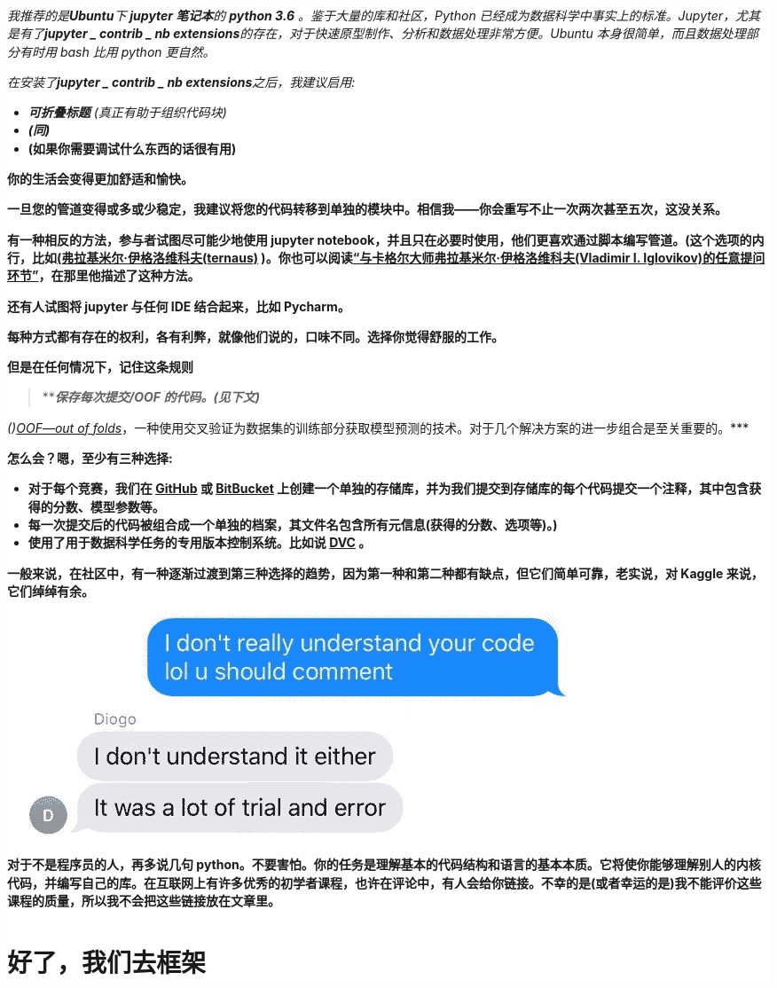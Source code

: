 *我推荐的是**Ubuntu**下 **jupyter 笔记本**的 **python 3.6** 。鉴于大量的库和社区，Python 已经成为数据科学中事实上的标准。Jupyter，尤其是有了**jupyter _ contrib _ nb extensions**的存在，对于快速原型制作、分析和数据处理非常方便。Ubuntu 本身很简单，而且数据处理部分有时用 bash 比用 python 更自然。*

*在安装了**jupyter _ contrib _ nb extensions**之后，我建议启用:*

*   ****可折叠标题*** *(真正有助于组织代码块)**
*   ***(同)***
*   ****(如果你需要调试什么东西的话很有用)****

**你的生活会变得更加舒适和愉快。**

**一旦您的管道变得或多或少稳定，我建议将您的代码转移到单独的模块中。相信我——你会重写不止一次两次甚至五次，这没关系。**

**有一种相反的方法，参与者试图尽可能少地使用 jupyter notebook，并且只在必要时使用，他们更喜欢通过脚本编写管道。(这个选项的内行，比如[(弗拉基米尔·伊格洛维科夫(ternaus)](https://www.linkedin.com/in/iglovikov/) )。你也可以阅读[“与卡格尔大师弗拉基米尔·伊格洛维科夫(Vladimir I. Iglovikov)的任意提问环节”](/ask-me-anything-session-with-a-kaggle-grandmaster-vladimir-i-iglovikov-942ad6a06acd)，在那里他描述了这种方法。**

**还有人试图将 jupyter 与任何 IDE 结合起来，比如 Pycharm。**

**每种方式都有存在的权利，各有利弊，就像他们说的，口味不同。选择你觉得舒服的工作。**

**但是在任何情况下，记住这条规则**

> *****保存每次提交/OOF 的代码。*(见下文)****

***(*)*[*OOF—out of folds*](https://image.slidesharecdn.com/kaggle-presentation-160918221740/95/kaggle-presentation-37-638.jpg?cb=1474237144)*，一种使用交叉验证为数据集的训练部分获取模型预测的技术。对于几个解决方案的进一步组合是至关重要的。***

**怎么会？嗯，至少有三种选择:**

*   **对于每个竞赛，我们在 [GitHub](https://github.com/) 或 [BitBucket](https://bitbucket.org/) 上创建一个单独的存储库，并为我们提交到存储库的每个代码提交一个注释，其中包含获得的分数、模型参数等。**
*   **每一次提交后的代码被组合成一个单独的档案，其文件名包含所有元信息(获得的分数、选项等)。)**
*   **使用了用于数据科学任务的专用版本控制系统。比如说 [DVC](https://dvc.org/) 。**

**一般来说，在社区中，有一种逐渐过渡到第三种选择的趋势，因为第一种和第二种都有缺点，但它们简单可靠，老实说，对 Kaggle 来说，它们绰绰有余。**

**![](img/d8df4f14fc57ebd313ee23f7024bf707.png)**

**对于不是程序员的人，再多说几句 python。不要害怕。你的任务是理解基本的代码结构和语言的基本本质。它将使你能够理解别人的内核代码，并编写自己的库。在互联网上有许多优秀的初学者课程，也许在评论中，有人会给你链接。不幸的是(或者幸运的是)我不能评价这些课程的质量，所以我不会把这些链接放在文章里。**

# **好了，我们去框架**
